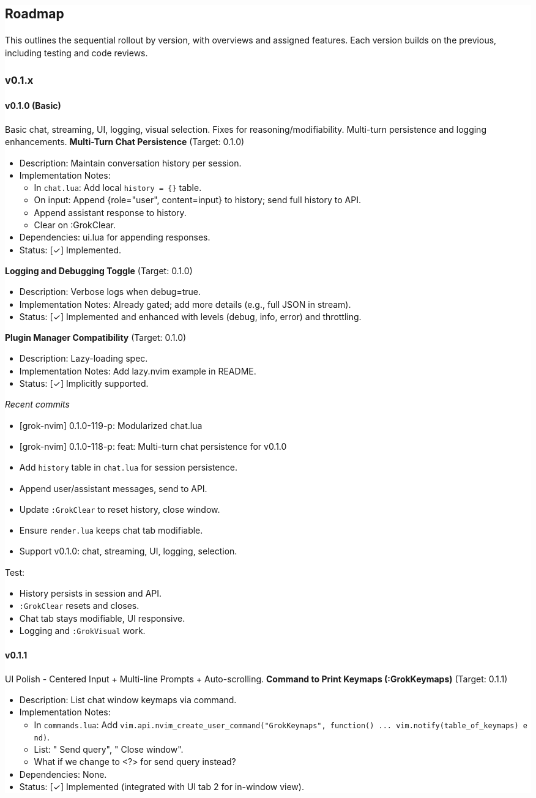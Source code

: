 ## Roadmap
This outlines the sequential rollout by version, with overviews and assigned features. Each version builds on the previous, including testing and code reviews.

### v0.1.x
#### v0.1.0 (Basic)
Basic chat, streaming, UI, logging, visual selection. Fixes for reasoning/modifiability. Multi-turn persistence and logging enhancements.
**Multi-Turn Chat Persistence** (Target: 0.1.0)
   - Description: Maintain conversation history per session.
   - Implementation Notes:
     - In `chat.lua`: Add local `history = {}` table.
     - On input: Append {role="user", content=input} to history; send full history to API.
     - Append assistant response to history.
     - Clear on :GrokClear.
   - Dependencies: ui.lua for appending responses.
   - Status: [✓] Implemented.

**Logging and Debugging Toggle** (Target: 0.1.0)
   - Description: Verbose logs when debug=true.
   - Implementation Notes: Already gated; add more details (e.g., full JSON in stream).
   - Status: [✓] Implemented and enhanced with levels (debug, info, error) and throttling.

**Plugin Manager Compatibility** (Target: 0.1.0)
   - Description: Lazy-loading spec.
   - Implementation Notes: Add lazy.nvim example in README.
   - Status: [✓] Implicitly supported.

*Recent commits*
- [grok-nvim] 0.1.0-119-p: Modularized chat.lua

- [grok-nvim] 0.1.0-118-p: 
feat: Multi-turn chat persistence for v0.1.0

- Add `history` table in `chat.lua` for session persistence.
- Append user/assistant messages, send to API.
- Update `:GrokClear` to reset history, close window.
- Ensure `render.lua` keeps chat tab modifiable.
- Support v0.1.0: chat, streaming, UI, logging, selection.

Test:
- History persists in session and API.
- `:GrokClear` resets and closes.
- Chat tab stays modifiable, UI responsive.
- Logging and `:GrokVisual` work.

#### v0.1.1
UI Polish - Centered Input + Multi-line Prompts + Auto-scrolling.
**Command to Print Keymaps (:GrokKeymaps)** (Target: 0.1.1)
   - Description: List chat window keymaps via command.
   - Implementation Notes:
     - In `commands.lua`: Add `vim.api.nvim_create_user_command("GrokKeymaps", function() ... vim.notify(table_of_keymaps) end)`.
     - List: "<CR> Send query", "<Esc> Close window".
     - What if we change <CR> to <?> for send query instead?
   - Dependencies: None.
   - Status: [✓] Implemented (integrated with UI tab 2 for in-window view).
